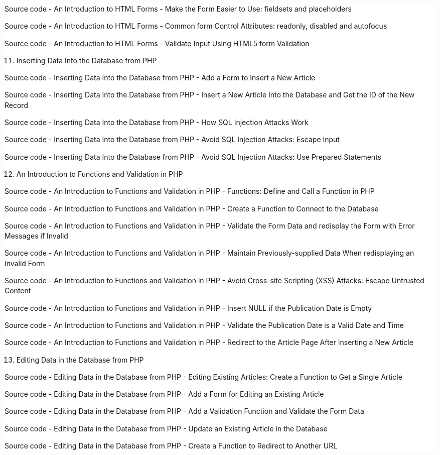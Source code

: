 Source code - An Introduction to HTML Forms - Make the Form Easier to Use: fieldsets and placeholders

Source code - An Introduction to HTML Forms - Common form Control Attributes: readonly, disabled and autofocus

Source code - An Introduction to HTML Forms - Validate Input Using HTML5 form Validation

11. Inserting Data Into the Database from PHP

Source code - Inserting Data Into the Database from PHP - Add a Form to Insert a New Article

Source code - Inserting Data Into the Database from PHP - Insert a New Article Into the Database and Get the ID of the New Record

Source code - Inserting Data Into the Database from PHP - How SQL Injection Attacks Work

Source code - Inserting Data Into the Database from PHP - Avoid SQL Injection Attacks: Escape Input

Source code - Inserting Data Into the Database from PHP - Avoid SQL Injection Attacks: Use Prepared Statements

12. An Introduction to Functions and Validation in PHP

Source code - An Introduction to Functions and Validation in PHP - Functions: Define and Call a Function in PHP

Source code - An Introduction to Functions and Validation in PHP - Create a Function to Connect to the Database

Source code - An Introduction to Functions and Validation in PHP - Validate the Form Data and redisplay the Form with Error Messages if Invalid

Source code - An Introduction to Functions and Validation in PHP - Maintain Previously-supplied Data When redisplaying an Invalid Form

Source code - An Introduction to Functions and Validation in PHP - Avoid Cross-site Scripting (XSS) Attacks: Escape Untrusted Content

Source code - An Introduction to Functions and Validation in PHP - Insert NULL if the Publication Date is Empty

Source code - An Introduction to Functions and Validation in PHP - Validate the Publication Date is a Valid Date and Time

Source code - An Introduction to Functions and Validation in PHP - Redirect to the Article Page After Inserting a New Article

13. Editing Data in the Database from PHP

Source code - Editing Data in the Database from PHP - Editing Existing Articles: Create a Function to Get a Single Article

Source code - Editing Data in the Database from PHP - Add a Form for Editing an Existing Article

Source code - Editing Data in the Database from PHP - Add a Validation Function and Validate the Form Data

Source code - Editing Data in the Database from PHP - Update an Existing Article in the Database

Source code - Editing Data in the Database from PHP - Create a Function to Redirect to Another URL
